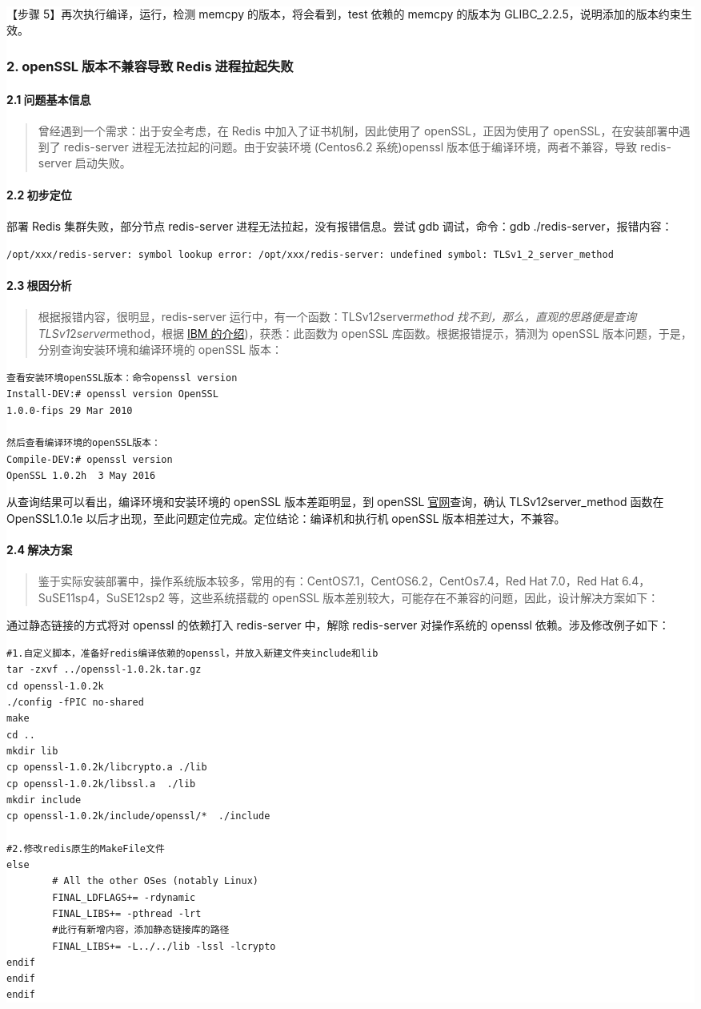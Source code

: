 【步骤 5】再次执行编译，运行，检测 memcpy 的版本，将会看到，test 依赖的 memcpy 的版本为 GLIBC_2.2.5，说明添加的版本约束生效。

### 2. openSSL 版本不兼容导致 Redis 进程拉起失败

#### 2.1 问题基本信息

> 曾经遇到一个需求：出于安全考虑，在 Redis 中加入了证书机制，因此使用了 openSSL，正因为使用了 openSSL，在安装部署中遇到了 redis-server 进程无法拉起的问题。由于安装环境 (Centos6.2 系统)openssl 版本低于编译环境，两者不兼容，导致 redis-server 启动失败。

#### 2.2 初步定位

部署 Redis 集群失败，部分节点 redis-server 进程无法拉起，没有报错信息。尝试 gdb 调试，命令：gdb ./redis-server，报错内容：

```
/opt/xxx/redis-server: symbol lookup error: /opt/xxx/redis-server: undefined symbol: TLSv1_2_server_method

```

#### 2.3 根因分析

> 根据报错内容，很明显，redis-server 运行中，有一个函数：TLSv1*2*server*method 找不到，那么，直观的思路便是查询 TLSv1*2*server*method，根据 [IBM 的介绍](https://www.ibm.com/support/knowledgecenter/SSB23S_1.1.0.13/gtpc2/cpp_tlsv1_2_server_method.html))，获悉：此函数为 openSSL 库函数。根据报错提示，猜测为 openSSL 版本问题，于是，分别查询安装环境和编译环境的 openSSL 版本：

```
查看安装环境openSSL版本：命令openssl version
Install-DEV:# openssl version OpenSSL
1.0.0-fips 29 Mar 2010

然后查看编译环境的openSSL版本：
Compile-DEV:# openssl version
OpenSSL 1.0.2h  3 May 2016

```

从查询结果可以看出，编译环境和安装环境的 openSSL 版本差距明显，到 openSSL [官网](https://www.openssl.org/)查询，确认 TLSv1*2*server_method 函数在 OpenSSL1.0.1e 以后才出现，至此问题定位完成。定位结论：编译机和执行机 openSSL 版本相差过大，不兼容。

#### 2.4 解决方案

> 鉴于实际安装部署中，操作系统版本较多，常用的有：CentOS7.1，CentOS6.2，CentOs7.4，Red Hat 7.0，Red Hat 6.4，SuSE11sp4，SuSE12sp2 等，这些系统搭载的 openSSL 版本差别较大，可能存在不兼容的问题，因此，设计解决方案如下：

通过静态链接的方式将对 openssl 的依赖打入 redis-server 中，解除 redis-server 对操作系统的 openssl 依赖。涉及修改例子如下：

```
#1.自定义脚本，准备好redis编译依赖的openssl，并放入新建文件夹include和lib
tar -zxvf ../openssl-1.0.2k.tar.gz
cd openssl-1.0.2k
./config -fPIC no-shared
make
cd ..
mkdir lib 
cp openssl-1.0.2k/libcrypto.a ./lib
cp openssl-1.0.2k/libssl.a  ./lib
mkdir include
cp openssl-1.0.2k/include/openssl/*  ./include

#2.修改redis原生的MakeFile文件
else
        # All the other OSes (notably Linux)
        FINAL_LDFLAGS+= -rdynamic
        FINAL_LIBS+= -pthread -lrt
        #此行有新增内容，添加静态链接库的路径
        FINAL_LIBS+= -L../../lib -lssl -lcrypto
endif
endif
endif
```